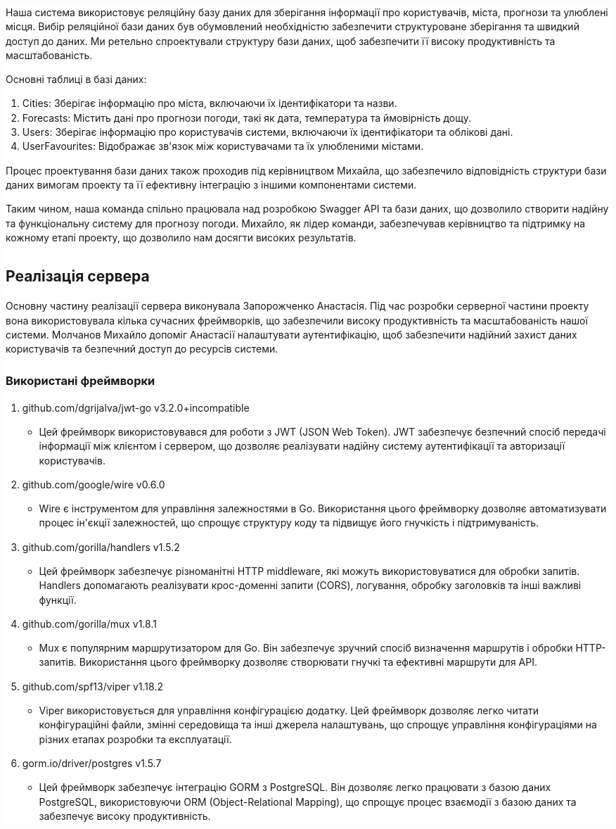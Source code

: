 Наша система використовує реляційну базу даних для зберігання інформації про користувачів, міста, прогнози та улюблені місця. Вибір реляційної бази даних був обумовлений необхідністю забезпечити структуроване зберігання та швидкий доступ до даних. Ми ретельно спроектували структуру бази даних, щоб забезпечити її високу продуктивність та масштабованість.

Основні таблиці в базі даних:

1. Cities: Зберігає інформацію про міста, включаючи їх ідентифікатори та назви.
2. Forecasts: Містить дані про прогнози погоди, такі як дата, температура та ймовірність дощу.
3. Users: Зберігає інформацію про користувачів системи, включаючи їх ідентифікатори та облікові дані.
4. UserFavourites: Відображає зв'язок між користувачами та їх улюбленими містами.

Процес проектування бази даних також проходив під керівництвом Михайла, що забезпечило відповідність структури бази даних вимогам проекту та її ефективну інтеграцію з іншими компонентами системи.

Таким чином, наша команда спільно працювала над розробкою Swagger API та бази даних, що дозволило створити надійну та функціональну систему для прогнозу погоди. Михайло, як лідер команди, забезпечував керівництво та підтримку на кожному етапі проекту, що дозволило нам досягти високих результатів.

## Реалізація сервера

Основну частину реалізації сервера виконувала Запорожченко Анастасія. Під час розробки серверної частини проекту вона використовувала кілька сучасних фреймворків, що забезпечили високу продуктивність та масштабованість нашої системи. Молчанов Михайло допоміг Анастасії налаштувати аутентифікацію, щоб забезпечити надійний захист даних користувачів та безпечний доступ до ресурсів системи.

### Використані фреймворки

1. github.com/dgrijalva/jwt-go v3.2.0+incompatible
   - Цей фреймворк використовувався для роботи з JWT (JSON Web Token). JWT забезпечує безпечний спосіб передачі інформації між клієнтом і сервером, що дозволяє реалізувати надійну систему аутентифікації та авторизації користувачів.

2. github.com/google/wire v0.6.0
   - Wire є інструментом для управління залежностями в Go. Використання цього фреймворку дозволяє автоматизувати процес ін'єкції залежностей, що спрощує структуру коду та підвищує його гнучкість і підтримуваність.

3. github.com/gorilla/handlers v1.5.2
   - Цей фреймворк забезпечує різноманітні HTTP middleware, які можуть використовуватися для обробки запитів. Handlers допомагають реалізувати крос-доменні запити (CORS), логування, обробку заголовків та інші важливі функції.

4. github.com/gorilla/mux v1.8.1
   - Mux є популярним маршрутизатором для Go. Він забезпечує зручний спосіб визначення маршрутів і обробки HTTP-запитів. Використання цього фреймворку дозволяє створювати гнучкі та ефективні маршрути для API.

5. github.com/spf13/viper v1.18.2
   - Viper використовується для управління конфігурацією додатку. Цей фреймворк дозволяє легко читати конфігураційні файли, змінні середовища та інші джерела налаштувань, що спрощує управління конфігураціями на різних етапах розробки та експлуатації.

6. gorm.io/driver/postgres v1.5.7
   - Цей фреймворк забезпечує інтеграцію GORM з PostgreSQL. Він дозволяє легко працювати з базою даних PostgreSQL, використовуючи ORM (Object-Relational Mapping), що спрощує процес взаємодії з базою даних та забезпечує високу продуктивність.

